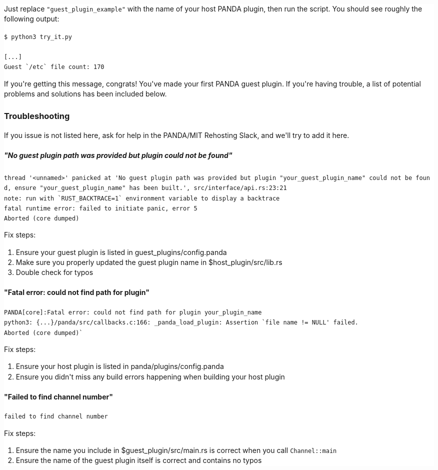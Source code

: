 Just replace `"guest_plugin_example"` with the name of your host PANDA plugin, then run the script. You should see roughly the following output:

```
$ python3 try_it.py

[...]
Guest `/etc` file count: 170
```

If you're getting this message, congrats! You've made your first PANDA guest plugin. If you're having trouble, a list of potential problems and solutions has been included below.

### Troubleshooting

If you issue is not listed here, ask for help in the PANDA/MIT Rehosting Slack, and we'll try to add it here.

##### "No guest plugin path was provided but plugin could not be found"

```
thread '<unnamed>' panicked at 'No guest plugin path was provided but plugin "your_guest_plugin_name" could not be found, ensure "your_guest_plugin_name" has been built.', src/interface/api.rs:23:21
note: run with `RUST_BACKTRACE=1` environment variable to display a backtrace
fatal runtime error: failed to initiate panic, error 5
Aborted (core dumped)
```

Fix steps:

1. Ensure your guest plugin is listed in guest_plugins/config.panda
2. Make sure you properly updated the guest plugin name in $host_plugin/src/lib.rs
3. Double check for typos

#### "Fatal error: could not find path for plugin"

```
PANDA[core]:Fatal error: could not find path for plugin your_plugin_name
python3: {...}/panda/src/callbacks.c:166: _panda_load_plugin: Assertion `file name != NULL' failed.
Aborted (core dumped)`
```

Fix steps:

1. Ensure your host plugin is listed in panda/plugins/config.panda
2. Ensure you didn't miss any build errors happening when building your host plugin


#### "Failed to find channel number"

```
failed to find channel number
```

Fix steps:

1. Ensure the name you include in $guest_plugin/src/main.rs is correct when you call `Channel::main`
2. Ensure the name of the guest plugin itself is correct and contains no typos
